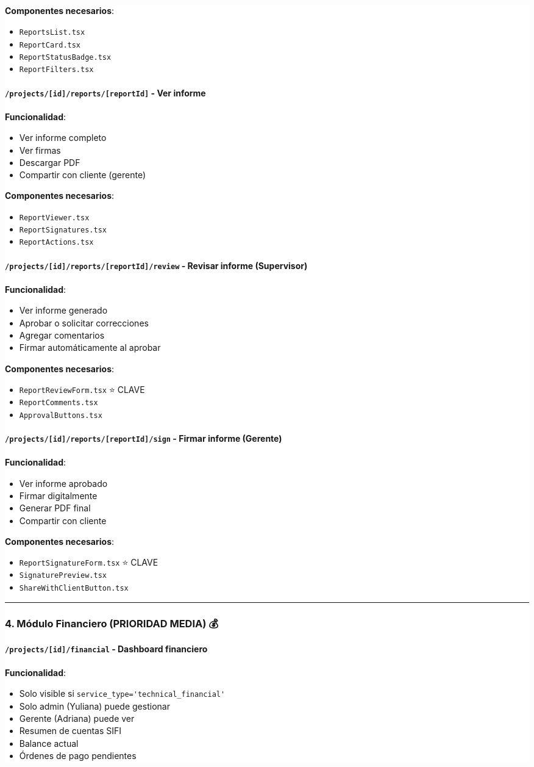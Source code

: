**Componentes necesarios**:
- `ReportsList.tsx`
- `ReportCard.tsx`
- `ReportStatusBadge.tsx`
- `ReportFilters.tsx`

#### `/projects/[id]/reports/[reportId]` - Ver informe
**Funcionalidad**:
- Ver informe completo
- Ver firmas
- Descargar PDF
- Compartir con cliente (gerente)

**Componentes necesarios**:
- `ReportViewer.tsx`
- `ReportSignatures.tsx`
- `ReportActions.tsx`

#### `/projects/[id]/reports/[reportId]/review` - Revisar informe (Supervisor)
**Funcionalidad**:
- Ver informe generado
- Aprobar o solicitar correcciones
- Agregar comentarios
- Firmar automáticamente al aprobar

**Componentes necesarios**:
- `ReportReviewForm.tsx` ⭐ CLAVE
- `ReportComments.tsx`
- `ApprovalButtons.tsx`

#### `/projects/[id]/reports/[reportId]/sign` - Firmar informe (Gerente)
**Funcionalidad**:
- Ver informe aprobado
- Firmar digitalmente
- Generar PDF final
- Compartir con cliente

**Componentes necesarios**:
- `ReportSignatureForm.tsx` ⭐ CLAVE
- `SignaturePreview.tsx`
- `ShareWithClientButton.tsx`

---

### **4. Módulo Financiero (PRIORIDAD MEDIA)** 💰

#### `/projects/[id]/financial` - Dashboard financiero
**Funcionalidad**:
- Solo visible si `service_type='technical_financial'`
- Solo admin (Yuliana) puede gestionar
- Gerente (Adriana) puede ver
- Resumen de cuentas SIFI
- Balance actual
- Órdenes de pago pendientes
